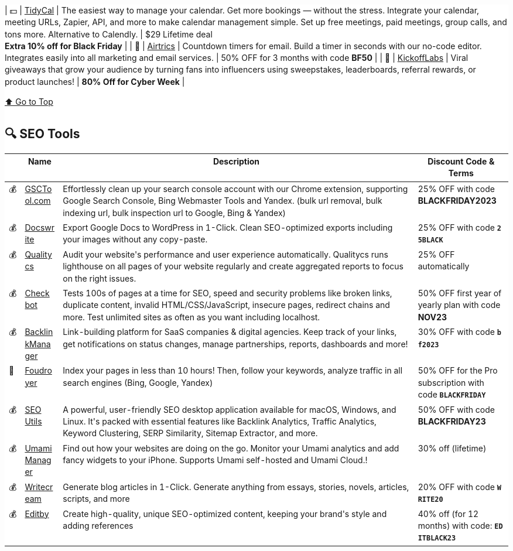 | 💵  | [TidyCal](https://tidycal.com)                                                                     | The easiest way to manage your calendar. Get more bookings — without the stress. Integrate your calendar, meeting URLs, Zapier, API, and more to make calendar management simple. Set up free meetings, paid meetings, group calls, and tons more. Alternative to Calendly. | $29 Lifetime deal<br>**Extra 10% off for Black Friday**                                                                        |
| 🤑  | [Airtrics](https://airtrics.com)                                                                   | Countdown timers for email. Build a timer in seconds with our no-code editor. Integrates easily into all marketing and email services.                                                                                                                                      | 50% OFF for 3 months with code **BF50**                                                                                        |
| 🤑  | [KickoffLabs](https://kickofflabs.com/cyber-week/)                                                 | Viral giveaways that grow your audience by turning fans into influencers using sweepstakes, leaderboards, referral rewards, or product launches!                                                                                                                            | **80% Off for Cyber Week**                                                                                                     |

[⬆️ Go to Top](#table-of-contents)

## 🔍 SEO Tools

|     | Name                                           | Description                                                                                                                                                                                                                                    | Discount Code & Terms                                        |
| --- | ---------------------------------------------- | ---------------------------------------------------------------------------------------------------------------------------------------------------------------------------------------------------------------------------------------------- | ------------------------------------------------------------ |
| 💰  | [GSCTool.com](https://www.gsctool.com/)        | Effortlessly clean up your search console account with our Chrome extension, supporting Google Search Console, Bing Webmaster Tools and Yandex. (bulk url removal, bulk indexing url, bulk inspection url to Google, Bing & Yandex)            | 25% OFF with code **BLACKFRIDAY2023**                        |
| 💰  | [Docswrite](https://docswrite.com/)            | Export Google Docs to WordPress in 1-Click. Clean SEO-optimized exports including your images without any copy-paste.                                                                                                                          | 25% OFF with code **`25BLACK`**                              |
| 💰  | [Qualitycs](https://qualitycs.dev/)            | Audit your website's performance and user experience automatically. Qualitycs runs lighthouse on all pages of your website regularly and create aggregated reports to focus on the right issues.                                               | 25% OFF automatically                                        |
| 💰  | [Checkbot](https://www.checkbot.io)            | Tests 100s of pages at a time for SEO, speed and security problems like broken links, duplicate content, invalid HTML/CSS/JavaScript, insecure pages, redirect chains and more. Test unlimited sites as often as you want including localhost. | 50% OFF first year of yearly plan with code **NOV23**        |
| 💰  | [BacklinkManager](https://backlinkmanager.io/) | Link-building platform for SaaS companies & digital agencies. Keep track of your links, get notifications on status changes, manage partnerships, reports, dashboards and more!                                                                | 30% OFF with code **`bf2023`**                               |
| 🤑  | [Foudroyer](https://www.foudroyer.com)         | Index your pages in less than 10 hours! Then, follow your keywords, analyze traffic in all search engines (Bing, Google, Yandex)                                                                                                               | 50% OFF for the Pro subscription with code **`BLACKFRIDAY`** |
| 💰  | [SEO Utils](http://seoutils.app/)              | A powerful, user-friendly SEO desktop application available for macOS, Windows, and Linux. It's packed with essential features like Backlink Analytics, Traffic Analytics, Keyword Clustering, SERP Similarity, Sitemap Extractor, and more.   | 50% OFF with code **BLACKFRIDAY23**                          |
| 💰  | [Umami Manager](https://apple.co/40MP50F)      | Find out how your websites are doing on the go. Monitor your Umami analytics and add fancy widgets to your iPhone. Supports Umami self-hosted and Umami Cloud.!                                                                                | 30% off (lifetime)                                           |
| 💰  | [Writecream](https://www.writecream.com/)      | Generate blog articles in 1-Click. Generate anything from essays, stories, novels, articles, scripts, and more                                                                                                                                 | 20% OFF with code **`WRITE20`**                              |
| 💰  | [Editby](https://www.editby.ai/)               | Create high-quality, unique SEO-optimized content, keeping your brand's style and adding references                                                                                                                                            | 40% off (for 12 months) with code: **`EDITBLACK23`**         |